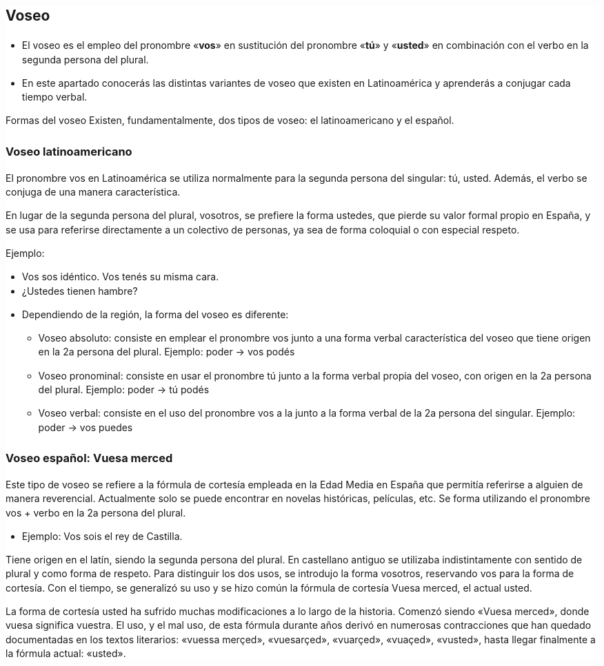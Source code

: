 ## Voseo

* El voseo es el empleo del pronombre «**vos**» en sustitución del pronombre «**tú**» y «**usted**» en combinación con el verbo en la segunda persona del plural.

* En este apartado conocerás las distintas variantes de voseo que existen en Latinoamérica y aprenderás a conjugar cada tiempo verbal.

Formas del voseo
Existen, fundamentalmente, dos tipos de voseo: el latinoamericano y el español.

### Voseo latinoamericano

El pronombre vos en Latinoamérica se utiliza normalmente para la segunda persona del singular: tú, usted. Además, el verbo se conjuga de una manera característica.

En lugar de la segunda persona del plural, vosotros, se prefiere la forma ustedes, que pierde su valor formal propio en España, y se usa para referirse directamente a un colectivo de personas, ya sea de forma coloquial o con especial respeto.

Ejemplo:
  - Vos sos idéntico. Vos tenés su misma cara.
  - ¿Ustedes tienen hambre?

* Dependiendo de la región, la forma del voseo es diferente:

  * Voseo absoluto: consiste en emplear el pronombre vos junto a una forma verbal característica del voseo que tiene origen en la 2a persona del plural.
    Ejemplo: poder → vos podés

  * Voseo pronominal: consiste en usar el pronombre tú junto a la forma verbal propia del voseo, con origen en la 2a persona del plural.
Ejemplo:
poder → tú podés
  * Voseo verbal: consiste en el uso del pronombre vos a la junto a la forma verbal de la 2a persona del singular.
Ejemplo:
poder → vos puedes

### Voseo español: Vuesa merced

Este tipo de voseo se refiere a la fórmula de cortesía empleada en la Edad Media en España que permitía referirse a alguien de manera reverencial. Actualmente solo se puede encontrar en novelas históricas, películas, etc. Se forma utilizando el pronombre vos + verbo en la 2a persona del plural.

  - Ejemplo: Vos sois el rey de Castilla.

Tiene origen en el latín, siendo la segunda persona del plural. En castellano antiguo se utilizaba indistintamente con sentido de plural y como forma de respeto. Para distinguir los dos usos, se introdujo la forma vosotros, reservando vos para la forma de cortesía. Con el tiempo, se generalizó su uso y se hizo común la fórmula de cortesía Vuesa merced, el actual usted.

La forma de cortesía usted ha sufrido muchas modificaciones a lo largo de la historia. Comenzó siendo «Vuesa merced», donde vuesa significa vuestra. El uso, y el mal uso, de esta fórmula durante años derivó en numerosas contracciones que han quedado documentadas en los textos literarios: «vuessa merçed», «vuesarçed», «vuarçed», «vuaçed», «vusted», hasta llegar finalmente a la fórmula actual: «usted».
